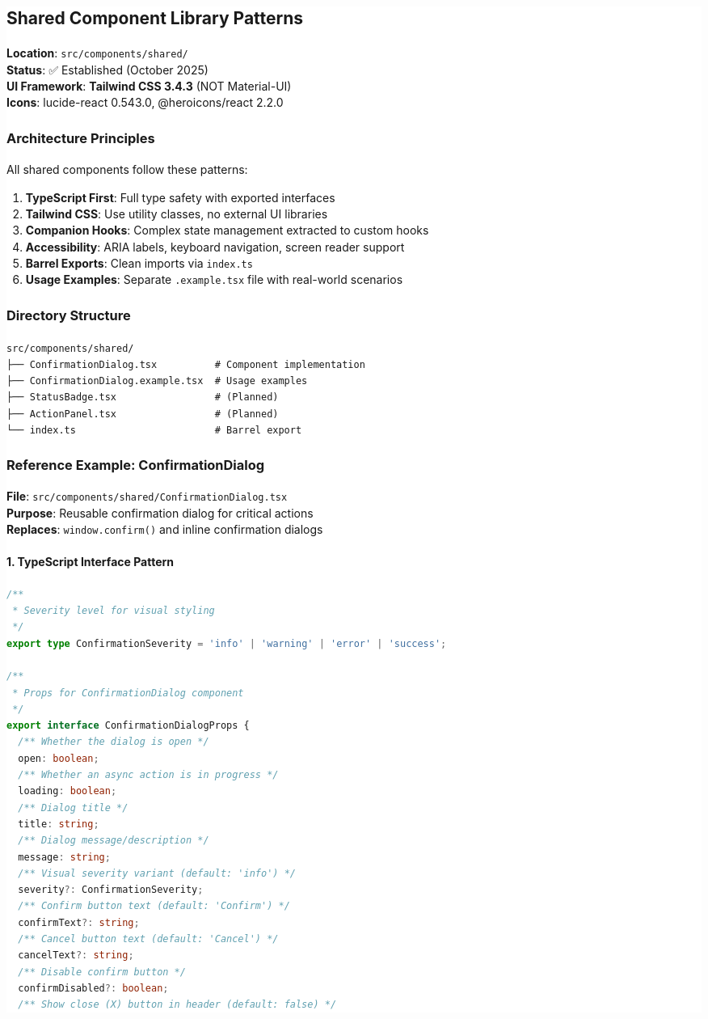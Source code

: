 
## Shared Component Library Patterns

**Location**: `src/components/shared/`  
**Status**: ✅ Established (October 2025)  
**UI Framework**: **Tailwind CSS 3.4.3** (NOT Material-UI)  
**Icons**: lucide-react 0.543.0, @heroicons/react 2.2.0

### Architecture Principles

All shared components follow these patterns:

1. **TypeScript First**: Full type safety with exported interfaces
2. **Tailwind CSS**: Use utility classes, no external UI libraries
3. **Companion Hooks**: Complex state management extracted to custom hooks
4. **Accessibility**: ARIA labels, keyboard navigation, screen reader support
5. **Barrel Exports**: Clean imports via `index.ts`
6. **Usage Examples**: Separate `.example.tsx` file with real-world scenarios

### Directory Structure

```
src/components/shared/
├── ConfirmationDialog.tsx          # Component implementation
├── ConfirmationDialog.example.tsx  # Usage examples
├── StatusBadge.tsx                 # (Planned)
├── ActionPanel.tsx                 # (Planned)
└── index.ts                        # Barrel export
```

### Reference Example: ConfirmationDialog

**File**: `src/components/shared/ConfirmationDialog.tsx`  
**Purpose**: Reusable confirmation dialog for critical actions  
**Replaces**: `window.confirm()` and inline confirmation dialogs

#### 1. TypeScript Interface Pattern

```typescript
/**
 * Severity level for visual styling
 */
export type ConfirmationSeverity = 'info' | 'warning' | 'error' | 'success';

/**
 * Props for ConfirmationDialog component
 */
export interface ConfirmationDialogProps {
  /** Whether the dialog is open */
  open: boolean;
  /** Whether an async action is in progress */
  loading: boolean;
  /** Dialog title */
  title: string;
  /** Dialog message/description */
  message: string;
  /** Visual severity variant (default: 'info') */
  severity?: ConfirmationSeverity;
  /** Confirm button text (default: 'Confirm') */
  confirmText?: string;
  /** Cancel button text (default: 'Cancel') */
  cancelText?: string;
  /** Disable confirm button */
  confirmDisabled?: boolean;
  /** Show close (X) button in header (default: false) */
```